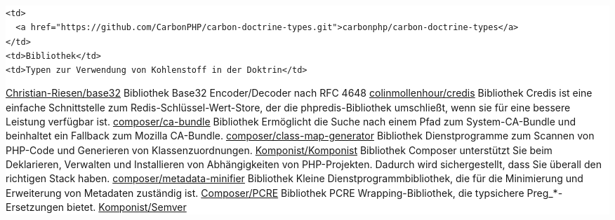     <td>
      <a href="https://github.com/CarbonPHP/carbon-doctrine-types.git">carbonphp/carbon-doctrine-types</a>
    </td>
    <td>Bibliothek</td>
    <td>Typen zur Verwendung von Kohlenstoff in der Doktrin</td>
  </tr>
  <tr>
    <td>
      <a href="https://github.com/ChristianRiesen/base32.git">Christian-Riesen/base32</a>
    </td>
    <td>Bibliothek</td>
    <td>Base32 Encoder/Decoder nach RFC 4648</td>
  </tr>
  <tr>
    <td>
      <a href="https://github.com/colinmollenhour/credis.git">colinmollenhour/credis</a>
    </td>
    <td>Bibliothek</td>
    <td>Credis ist eine einfache Schnittstelle zum Redis-Schlüssel-Wert-Store, der die phpredis-Bibliothek umschließt, wenn sie für eine bessere Leistung verfügbar ist.</td>
  </tr>
  <tr>
    <td>
      <a href="https://github.com/composer/ca-bundle.git">composer/ca-bundle</a>
    </td>
    <td>Bibliothek</td>
    <td>Ermöglicht die Suche nach einem Pfad zum System-CA-Bundle und beinhaltet ein Fallback zum Mozilla CA-Bundle.</td>
  </tr>
  <tr>
    <td>
      <a href="https://github.com/composer/class-map-generator.git">composer/class-map-generator</a>
    </td>
    <td>Bibliothek</td>
    <td>Dienstprogramme zum Scannen von PHP-Code und Generieren von Klassenzuordnungen.</td>
  </tr>
  <tr>
    <td>
      <a href="https://github.com/composer/composer.git">Komponist/Komponist</a>
    </td>
    <td>Bibliothek</td>
    <td>Composer unterstützt Sie beim Deklarieren, Verwalten und Installieren von Abhängigkeiten von PHP-Projekten. Dadurch wird sichergestellt, dass Sie überall den richtigen Stack haben.</td>
  </tr>
  <tr>
    <td>
      <a href="https://github.com/composer/metadata-minifier.git">composer/metadata-minifier</a>
    </td>
    <td>Bibliothek</td>
    <td>Kleine Dienstprogrammbibliothek, die für die Minimierung und Erweiterung von Metadaten zuständig ist.</td>
  </tr>
  <tr>
    <td>
      <a href="https://github.com/composer/pcre.git">Composer/PCRE</a>
    </td>
    <td>Bibliothek</td>
    <td>PCRE Wrapping-Bibliothek, die typsichere Preg_*-Ersetzungen bietet.</td>
  </tr>
  <tr>
    <td>
      <a href="https://github.com/composer/semver.git">Komponist/Semver</a>
    </td>